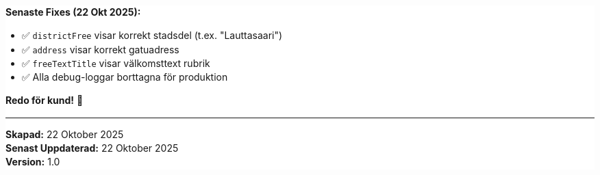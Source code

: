 **Senaste Fixes (22 Okt 2025):**
- ✅ `districtFree` visar korrekt stadsdel (t.ex. "Lauttasaari")
- ✅ `address` visar korrekt gatuadress
- ✅ `freeTextTitle` visar välkomsttext rubrik
- ✅ Alla debug-loggar borttagna för produktion

**Redo för kund!** 🚀

---

**Skapad:** 22 Oktober 2025  
**Senast Uppdaterad:** 22 Oktober 2025  
**Version:** 1.0

